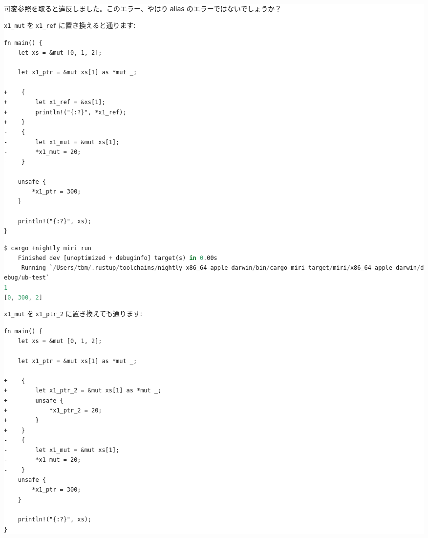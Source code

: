 可変参照を取ると違反しました。このエラー、やはり alias のエラーではないでしょうか？

`x1_mut` を `x1_ref` に置き換えると通ります:

```diff-rust
fn main() {
    let xs = &mut [0, 1, 2];

    let x1_ptr = &mut xs[1] as *mut _;

+    {
+        let x1_ref = &xs[1];
+        println!("{:?}", *x1_ref);
+    }
-    {
-        let x1_mut = &mut xs[1];
-        *x1_mut = 20;
-    }

    unsafe {
        *x1_ptr = 300;
    }

    println!("{:?}", xs);
}
```

```rust
$ cargo +nightly miri run
    Finished dev [unoptimized + debuginfo] target(s) in 0.00s
     Running `/Users/tbm/.rustup/toolchains/nightly-x86_64-apple-darwin/bin/cargo-miri target/miri/x86_64-apple-darwin/debug/ub-test`
1
[0, 300, 2]
```

`x1_mut` を `x1_ptr_2` に置き換えても通ります:

```diff-rust
fn main() {
    let xs = &mut [0, 1, 2];

    let x1_ptr = &mut xs[1] as *mut _;

+    {
+        let x1_ptr_2 = &mut xs[1] as *mut _;
+        unsafe {
+            *x1_ptr_2 = 20;
+        }
+    }
-    {
-        let x1_mut = &mut xs[1];
-        *x1_mut = 20;
-    }
    unsafe {
        *x1_ptr = 300;
    }

    println!("{:?}", xs);
}
```


[aliasing]: https://rust-lang.github.io/unsafe-code-guidelines/glossary.html#aliasing
[split_at_mut]: https://moshg.github.io/rust-std-ja/std/primitive.slice.html#method.split_at_mut
[UnsafeCell]: https://doc.rust-lang.org/std/cell/struct.UnsafeCell.html
[miri]: https://github.com/rust-lang/miri
[SB]: https://github.com/rust-lang/unsafe-code-guidelines/blob/master/wip/stacked-borrows.md
[Q]: https://qnighy.hatenablog.com/entry/2017/05/20/070000
[^1]: UB = undefined behavior. UB とは言うけれど、 Unspecified behavior / undefined behavior は区別しよう、みたいな議論も [unsafe-code-guidelines](https://github.com/rust-lang/unsafe-code-guidelines) にあったような……
[^2]: Sound = 100% 実行時に UB を起こさない　だと思います。